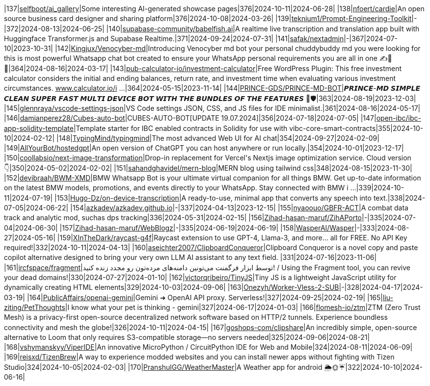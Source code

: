|137|[selfboot/ai_gallery](https://github.com/selfboot/ai_gallery)|Some interesting AI-generated showcase pages|376|2024-10-11|2024-06-28|
|138|[nfoert/cardie](https://github.com/nfoert/cardie)|An open source business card designer and sharing platform|376|2024-10-08|2024-03-26|
|139|[teknium1/Prompt-Engineering-Toolkit](https://github.com/teknium1/Prompt-Engineering-Toolkit)|-|372|2024-08-13|2024-06-25|
|140|[supabase-community/babelfish.ai](https://github.com/supabase-community/babelfish.ai)|A realtime live transcription and translation app built with Huggingface Transformer.js and Supabase Realtime.|371|2024-09-24|2024-07-31|
|141|[safak/nextadmin](https://github.com/safak/nextadmin)|-|367|2024-07-10|2023-10-31|
|142|[Kingjux/Venocyber-md](https://github.com/Kingjux/Venocyber-md)|Introducing Venocyber md bot your personal chuddybuddy md you were looking for this is most powerful Whatsapp chat bot created to ensure your WhatsApp personal requirements you are all in one ✍️👋👋|364|2024-08-16|2024-03-17|
|143|[pub-calculator-io/investment-calculator](https://github.com/pub-calculator-io/investment-calculator)|Free WordPress Plugin: This free investment calculator considers the initial and ending balances, return rate, and investment time when evaluating various investment circumstances. www.calculator.io/i ...|364|2024-05-15|2023-11-14|
|144|[PRINCE-GDS/PRINCE-MD-BOT](https://github.com/PRINCE-GDS/PRINCE-MD-BOT)|𝙋𝙍𝙄𝙉𝘾𝙀-𝙈𝘿 𝙎𝙄𝙈𝙋𝙇𝙀 𝘾𝙇𝙀𝘼𝙉 𝙎𝙐𝙋𝙀𝙍 𝙁𝘼𝙎𝙏 𝙈𝙐𝙇𝙏𝙄 𝘿𝙀𝙑𝙄𝘾𝙀 𝘽𝙊𝙏 𝙒𝙄𝙏𝙃 𝙏𝙃𝙀 𝘽𝙐𝙉𝘿𝙇𝙀𝙎 𝙊𝙁 𝙏𝙃𝙀 𝙁𝙀𝘼𝙏𝙐𝙍𝙀𝙎 💌🛡️|363|2024-08-19|2023-12-03|
|145|[glennraya/vscode-settings-json](https://github.com/glennraya/vscode-settings-json)|VS Code settings JSON, CSS, and JS files for IDE minimalist.|361|2024-08-16|2024-05-17|
|146|[damianperez28/Cubes-auto-bot](https://github.com/damianperez28/Cubes-auto-bot)|CUBES-AUTO-BOT[UPDATE 19.07.2024]|356|2024-07-18|2024-07-05|
|147|[open-ibc/ibc-app-solidity-template](https://github.com/open-ibc/ibc-app-solidity-template)|Template starter for IBC enabled contracts in Solidity for use with vibc-core-smart-contracts|355|2024-10-10|2024-02-12|
|148|[TypingMind/typingmind](https://github.com/TypingMind/typingmind)|The most advanced Web UI for AI chat|354|2024-09-27|2024-02-09|
|149|[AllYourBot/hostedgpt](https://github.com/AllYourBot/hostedgpt)|An open version of ChatGPT you can host anywhere or run locally.|354|2024-10-01|2023-12-17|
|150|[coollabsio/next-image-transformation](https://github.com/coollabsio/next-image-transformation)|Drop-in replacement for Vercel's Nextjs image optimization service. Cloud version 👇|350|2024-05-02|2024-02-02|
|151|[sahandghavidel/mern-blog](https://github.com/sahandghavidel/mern-blog)|MERN blog using tailwind css|348|2024-08-15|2023-11-30|
|152|[devibraah/BWM-XMD](https://github.com/devibraah/BWM-XMD)|BMW Whatsapp Bot is your ultimate virtual companion for all things BMW. Get up-to-date information on the latest BMW models, promotions, and events directly to your WhatsApp. Stay connected with BMW i ...|339|2024-10-11|2024-07-19|
|153|[Hugo-Dz/on-device-transcription](https://github.com/Hugo-Dz/on-device-transcription)|A ready-to-use, minimal app that converts any speech into text.|338|2024-07-05|2024-06-22|
|154|[azkadev/azkadev.github.io](https://github.com/azkadev/azkadev.github.io)|-|337|2024-04-13|2023-12-15|
|155|[nyaoouo/GBFR-ACT](https://github.com/nyaoouo/GBFR-ACT)|A combat data track and analytic mod, suchas dps tracking|336|2024-05-31|2024-02-15|
|156|[Zihad-hasan-maruf/ZihAPorto](https://github.com/Zihad-hasan-maruf/ZihAPorto)|-|335|2024-07-04|2024-06-30|
|157|[Zihad-hasan-maruf/WebBlogz](https://github.com/Zihad-hasan-maruf/WebBlogz)|-|335|2024-06-19|2024-06-19|
|158|[WasperAI/Wasper](https://github.com/WasperAI/Wasper)|-|333|2024-08-27|2024-05-16|
|159|[XInTheDark/raycast-g4f](https://github.com/XInTheDark/raycast-g4f)|Raycast extension to use GPT-4, Llama-3, and more... all for FREE. No API Key required!|332|2024-10-11|2024-04-13|
|160|[aseichter2007/ClipboardConqueror](https://github.com/aseichter2007/ClipboardConqueror)|Clipboard Conqueror is a novel copy and paste copilot alternative designed to bring your very own LLM AI assistant to any text field.  |331|2024-07-16|2023-11-06|
|161|[ircfspace/fragment](https://github.com/ircfspace/fragment)|توسط ابزار فرگمنت می‌تونین دامنه‌های مرده‌تون رو مجدد زنده کنید! / Using the Fragment tool, you can revive your dead domains!|330|2024-07-27|2024-01-10|
|162|[victorqribeiro/TinyJS](https://github.com/victorqribeiro/TinyJS)|Tiny JS is a lightweight JavaScript utility for dynamically creating HTML elements|329|2024-10-03|2024-09-06|
|163|[Onezyh/Worker-Vless-2-SUB](https://github.com/Onezyh/Worker-Vless-2-SUB)|-|328|2024-04-17|2024-03-19|
|164|[PublicAffairs/openai-gemini](https://github.com/PublicAffairs/openai-gemini)|Gemini ➜ OpenAI API proxy. Serverless!|327|2024-09-25|2024-02-19|
|165|[liu-ziting/PetThoughts](https://github.com/liu-ziting/PetThoughts)|I know what your pet is thinking - gemini|327|2024-06-17|2024-01-03|
|166|[flomesh-io/ztm](https://github.com/flomesh-io/ztm)|ZTM (Zero Trust Mesh) is a privacy-first open-source decentralized network software based on HTTP/2 tunnels. Experience boundless connectivity and mesh the globe!|326|2024-10-11|2024-04-15|
|167|[goshops-com/clipshare](https://github.com/goshops-com/clipshare)|An incredibly simple, open-source alternative to Loom that only requires S3-compatible storage—no servers needed|325|2024-09-06|2024-08-21|
|168|[vshymanskyy/ViperIDE](https://github.com/vshymanskyy/ViperIDE)|An innovative MicroPython / CircuitPython IDE for Web and Mobile|324|2024-08-11|2024-06-09|
|169|[reisxd/TizenBrew](https://github.com/reisxd/TizenBrew)|A way to experience modded websites and you can install newer apps without fighting with Tizen Studio|324|2024-10-05|2024-02-03|
|170|[PranshulGG/WeatherMaster](https://github.com/PranshulGG/WeatherMaster)|A Weather app for android 🌦🌞☔|322|2024-10-10|2024-06-16|